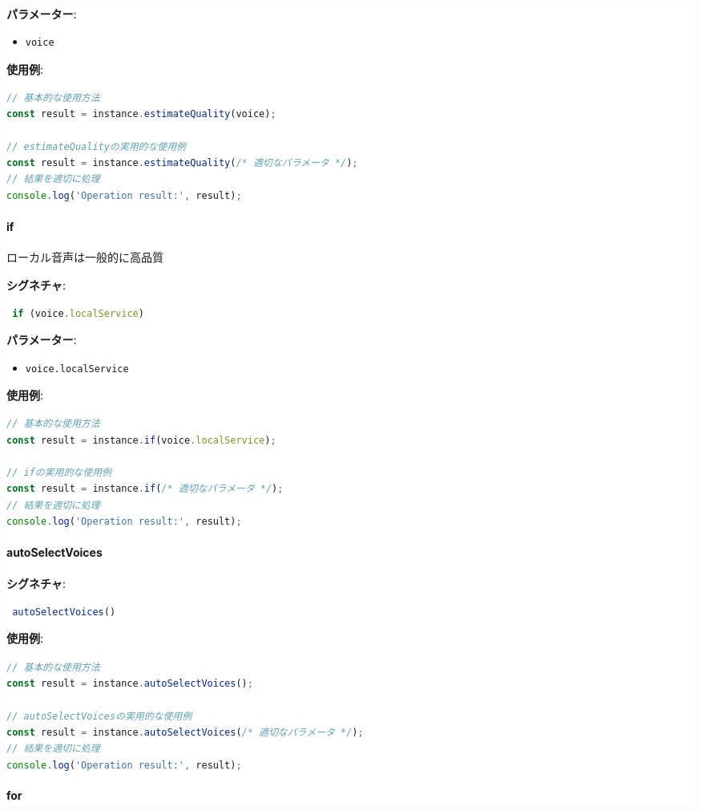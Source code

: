 **パラメーター**:
- `voice`

**使用例**:
```javascript
// 基本的な使用方法
const result = instance.estimateQuality(voice);

// estimateQualityの実用的な使用例
const result = instance.estimateQuality(/* 適切なパラメータ */);
// 結果を適切に処理
console.log('Operation result:', result);
```

#### if

ローカル音声は一般的に高品質

**シグネチャ**:
```javascript
 if (voice.localService)
```

**パラメーター**:
- `voice.localService`

**使用例**:
```javascript
// 基本的な使用方法
const result = instance.if(voice.localService);

// ifの実用的な使用例
const result = instance.if(/* 適切なパラメータ */);
// 結果を適切に処理
console.log('Operation result:', result);
```

#### autoSelectVoices

**シグネチャ**:
```javascript
 autoSelectVoices()
```

**使用例**:
```javascript
// 基本的な使用方法
const result = instance.autoSelectVoices();

// autoSelectVoicesの実用的な使用例
const result = instance.autoSelectVoices(/* 適切なパラメータ */);
// 結果を適切に処理
console.log('Operation result:', result);
```

#### for
